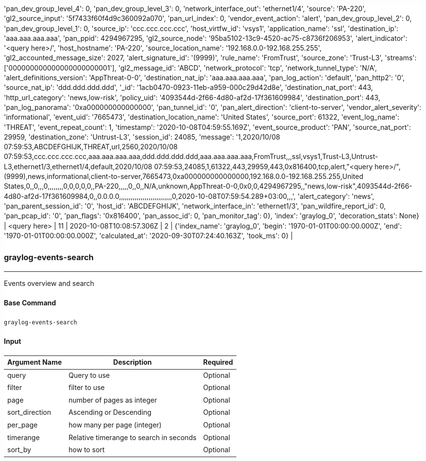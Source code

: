 'pan_dev_group_level_4': 0, 'pan_dev_group_level_3': 0, 'network_interface_out': 'ethernet1/4', 'source': 'PA-220', 'gl2_source_input': '5f7433f60f4d9c360092a070', 'pan_url_index': 0, 'vendor_event_action': 'alert', 'pan_dev_group_level_2': 0, 'pan_dev_group_level_1': 0, 'source_ip': 'ccc.ccc.ccc.ccc', 'host_virtfw_id': 'vsys1', 'application_name': 'ssl', 'destination_ip': 'aaa.aaa.aaa.aaa', 'pan_ppid': 4294967295, 'gl2_source_node': '95ba5102-13c9-4520-ac75-c8736f206953', 'alert_indicator': '\<query here\>/', 'host_hostname': 'PA-220', 'source_location_name': '192.168.0.0-192.168.255.255', 'gl2_accounted_message_size': 2027, 'alert_signature_id': '(9999)', 'rule_name': 'FromTrust', 'source_zone': 'Trust-L3', 'streams': ['000000000000000000000001'], 'gl2_message_id': 'ABCD', 'network_protocol': 'tcp', 'network_tunnel_type': 'N/A', 'alert_definitions_version': 'AppThreat-0-0', 'destination_nat_ip': 'aaa.aaa.aaa.aaa', 'pan_log_action': 'default', 'pan_http2': '0', 'source_nat_ip': 'ddd.ddd.ddd.ddd', '_id': '1acb0470-0923-11eb-a959-000c29d42d8e', 'destination_nat_port': 443, 'http_url_category': 'news,low-risk', 'policy_uid': '4093544d-2f66-4d80-af2d-17f361609984', 'destination_port': 443, 'pan_log_panorama': '0xa000000000000000', 'pan_tunnel_id': '0', 'pan_alert_direction': 'client-to-server', 'vendor_alert_severity': 'informational', 'event_uid': '7665473', 'destination_location_name': 'United States', 'source_port': 61322, 'event_log_name': 'THREAT', 'event_repeat_count': 1, 'timestamp': '2020-10-08T04:59:55.169Z', 'event_source_product': 'PAN', 'source_nat_port': 29959, 'destination_zone': 'Untrust-L3', 'session_id': 24085, 'message': '1,2020/10/08 07:59:53,ABCDEFGHIJK,THREAT,url,2560,2020/10/08 07:59:53,ccc.ccc.ccc.ccc,aaa.aaa.aaa.aaa,ddd.ddd.ddd.ddd,aaa.aaa.aaa.aaa,FromTrust,,,ssl,vsys1,Trust-L3,Untrust-L3,ethernet1/3,ethernet1/4,default,2020/10/08 07:59:53,24085,1,61322,443,29959,443,0x816400,tcp,alert,"\<query here\>/",(9999),news,informational,client-to-server,7665473,0xa000000000000000,192.168.0.0-192.168.255.255,United States,0,,0,,,0,,,,,,,,0,0,0,0,0,,PA-220,,,,,0,,0,,N/A,unknown,AppThreat-0-0,0x0,0,4294967295,,"news,low-risk",4093544d-2f66-4d80-af2d-17f361609984,0,,0.0.0.0,,,,,,,,,,,,,,,,,,,,,,,,,,,0,2020-10-08T07:59:54.289+03:00,,,', 'alert_category': 'news', 'pan_parent_session_id': '0', 'host_id': 'ABCDEFGHIJK', 'network_interface_in': 'ethernet1/3', 'pan_wildfire_report_id': 0, 'pan_pcap_id': '0', 'pan_flags': '0x816400', 'pan_assoc_id': 0, 'pan_monitor_tag': 0}, 'index': 'graylog_0', 'decoration_stats': None} | \<query here\> | 11 | 2020-10-08T10:08:57.306Z | 2 | {'index_name': 'graylog_0', 'begin': '1970-01-01T00:00:00.000Z', 'end': '1970-01-01T00:00:00.000Z', 'calculated_at': '2020-09-30T07:24:40.163Z', 'took_ms': 0} |


### graylog-events-search

***
Events overview and search


#### Base Command

`graylog-events-search`

#### Input

| **Argument Name** | **Description** | **Required** |
| --- | --- | --- |
| query | Query to use | Optional | 
| filter | filter to use | Optional | 
| page | number of pages as integer | Optional | 
| sort_direction | Ascending or Descending | Optional | 
| per_page | how many per page (integer) | Optional | 
| timerange | Relative timerange to search in seconds | Optional | 
| sort_by | how to sort | Optional | 
